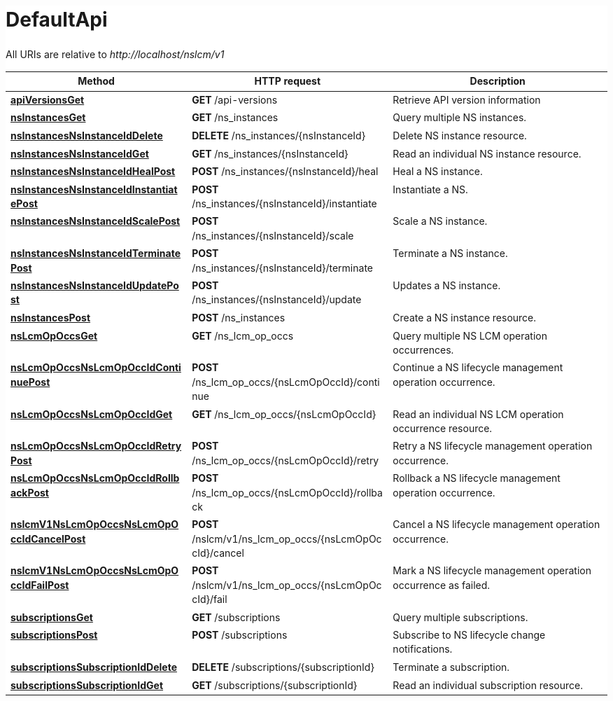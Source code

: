 # DefaultApi

All URIs are relative to *http://localhost/nslcm/v1*

Method | HTTP request | Description
------------- | ------------- | -------------
[**apiVersionsGet**](DefaultApi.md#apiVersionsGet) | **GET** /api-versions | Retrieve API version information
[**nsInstancesGet**](DefaultApi.md#nsInstancesGet) | **GET** /ns_instances | Query multiple NS instances.
[**nsInstancesNsInstanceIdDelete**](DefaultApi.md#nsInstancesNsInstanceIdDelete) | **DELETE** /ns_instances/{nsInstanceId} | Delete NS instance resource.
[**nsInstancesNsInstanceIdGet**](DefaultApi.md#nsInstancesNsInstanceIdGet) | **GET** /ns_instances/{nsInstanceId} | Read an individual NS instance resource.
[**nsInstancesNsInstanceIdHealPost**](DefaultApi.md#nsInstancesNsInstanceIdHealPost) | **POST** /ns_instances/{nsInstanceId}/heal | Heal a NS instance.
[**nsInstancesNsInstanceIdInstantiatePost**](DefaultApi.md#nsInstancesNsInstanceIdInstantiatePost) | **POST** /ns_instances/{nsInstanceId}/instantiate | Instantiate a NS.
[**nsInstancesNsInstanceIdScalePost**](DefaultApi.md#nsInstancesNsInstanceIdScalePost) | **POST** /ns_instances/{nsInstanceId}/scale | Scale a NS instance.
[**nsInstancesNsInstanceIdTerminatePost**](DefaultApi.md#nsInstancesNsInstanceIdTerminatePost) | **POST** /ns_instances/{nsInstanceId}/terminate | Terminate a NS instance.
[**nsInstancesNsInstanceIdUpdatePost**](DefaultApi.md#nsInstancesNsInstanceIdUpdatePost) | **POST** /ns_instances/{nsInstanceId}/update | Updates a NS instance.
[**nsInstancesPost**](DefaultApi.md#nsInstancesPost) | **POST** /ns_instances | Create a NS instance resource.
[**nsLcmOpOccsGet**](DefaultApi.md#nsLcmOpOccsGet) | **GET** /ns_lcm_op_occs | Query multiple NS LCM operation occurrences.
[**nsLcmOpOccsNsLcmOpOccIdContinuePost**](DefaultApi.md#nsLcmOpOccsNsLcmOpOccIdContinuePost) | **POST** /ns_lcm_op_occs/{nsLcmOpOccId}/continue | Continue a NS lifecycle management operation occurrence.
[**nsLcmOpOccsNsLcmOpOccIdGet**](DefaultApi.md#nsLcmOpOccsNsLcmOpOccIdGet) | **GET** /ns_lcm_op_occs/{nsLcmOpOccId} | Read an individual NS LCM operation occurrence resource.
[**nsLcmOpOccsNsLcmOpOccIdRetryPost**](DefaultApi.md#nsLcmOpOccsNsLcmOpOccIdRetryPost) | **POST** /ns_lcm_op_occs/{nsLcmOpOccId}/retry | Retry a NS lifecycle management operation occurrence.
[**nsLcmOpOccsNsLcmOpOccIdRollbackPost**](DefaultApi.md#nsLcmOpOccsNsLcmOpOccIdRollbackPost) | **POST** /ns_lcm_op_occs/{nsLcmOpOccId}/rollback | Rollback a NS lifecycle management operation occurrence.
[**nslcmV1NsLcmOpOccsNsLcmOpOccIdCancelPost**](DefaultApi.md#nslcmV1NsLcmOpOccsNsLcmOpOccIdCancelPost) | **POST** /nslcm/v1/ns_lcm_op_occs/{nsLcmOpOccId}/cancel | Cancel a NS lifecycle management operation occurrence.
[**nslcmV1NsLcmOpOccsNsLcmOpOccIdFailPost**](DefaultApi.md#nslcmV1NsLcmOpOccsNsLcmOpOccIdFailPost) | **POST** /nslcm/v1/ns_lcm_op_occs/{nsLcmOpOccId}/fail | Mark a NS lifecycle management operation occurrence as failed.
[**subscriptionsGet**](DefaultApi.md#subscriptionsGet) | **GET** /subscriptions | Query multiple subscriptions.
[**subscriptionsPost**](DefaultApi.md#subscriptionsPost) | **POST** /subscriptions | Subscribe to NS lifecycle change notifications.
[**subscriptionsSubscriptionIdDelete**](DefaultApi.md#subscriptionsSubscriptionIdDelete) | **DELETE** /subscriptions/{subscriptionId} | Terminate a subscription.
[**subscriptionsSubscriptionIdGet**](DefaultApi.md#subscriptionsSubscriptionIdGet) | **GET** /subscriptions/{subscriptionId} | Read an individual subscription resource.
